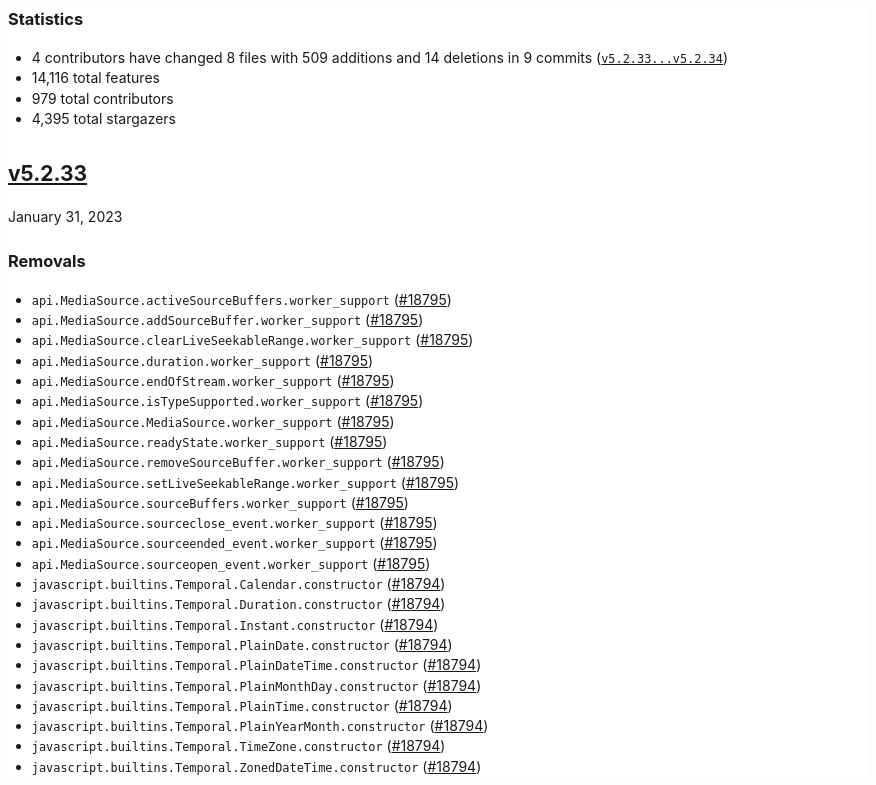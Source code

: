 ### Statistics

- 4 contributors have changed 8 files with 509 additions and 14 deletions in 9 commits ([`v5.2.33...v5.2.34`](https://github.com/mdn/browser-compat-data/compare/v5.2.33...v5.2.34))
- 14,116 total features
- 979 total contributors
- 4,395 total stargazers

## [v5.2.33](https://github.com/mdn/browser-compat-data/releases/tag/v5.2.33)

January 31, 2023

### Removals

- `api.MediaSource.activeSourceBuffers.worker_support` ([#18795](https://github.com/mdn/browser-compat-data/pull/18795))
- `api.MediaSource.addSourceBuffer.worker_support` ([#18795](https://github.com/mdn/browser-compat-data/pull/18795))
- `api.MediaSource.clearLiveSeekableRange.worker_support` ([#18795](https://github.com/mdn/browser-compat-data/pull/18795))
- `api.MediaSource.duration.worker_support` ([#18795](https://github.com/mdn/browser-compat-data/pull/18795))
- `api.MediaSource.endOfStream.worker_support` ([#18795](https://github.com/mdn/browser-compat-data/pull/18795))
- `api.MediaSource.isTypeSupported.worker_support` ([#18795](https://github.com/mdn/browser-compat-data/pull/18795))
- `api.MediaSource.MediaSource.worker_support` ([#18795](https://github.com/mdn/browser-compat-data/pull/18795))
- `api.MediaSource.readyState.worker_support` ([#18795](https://github.com/mdn/browser-compat-data/pull/18795))
- `api.MediaSource.removeSourceBuffer.worker_support` ([#18795](https://github.com/mdn/browser-compat-data/pull/18795))
- `api.MediaSource.setLiveSeekableRange.worker_support` ([#18795](https://github.com/mdn/browser-compat-data/pull/18795))
- `api.MediaSource.sourceBuffers.worker_support` ([#18795](https://github.com/mdn/browser-compat-data/pull/18795))
- `api.MediaSource.sourceclose_event.worker_support` ([#18795](https://github.com/mdn/browser-compat-data/pull/18795))
- `api.MediaSource.sourceended_event.worker_support` ([#18795](https://github.com/mdn/browser-compat-data/pull/18795))
- `api.MediaSource.sourceopen_event.worker_support` ([#18795](https://github.com/mdn/browser-compat-data/pull/18795))
- `javascript.builtins.Temporal.Calendar.constructor` ([#18794](https://github.com/mdn/browser-compat-data/pull/18794))
- `javascript.builtins.Temporal.Duration.constructor` ([#18794](https://github.com/mdn/browser-compat-data/pull/18794))
- `javascript.builtins.Temporal.Instant.constructor` ([#18794](https://github.com/mdn/browser-compat-data/pull/18794))
- `javascript.builtins.Temporal.PlainDate.constructor` ([#18794](https://github.com/mdn/browser-compat-data/pull/18794))
- `javascript.builtins.Temporal.PlainDateTime.constructor` ([#18794](https://github.com/mdn/browser-compat-data/pull/18794))
- `javascript.builtins.Temporal.PlainMonthDay.constructor` ([#18794](https://github.com/mdn/browser-compat-data/pull/18794))
- `javascript.builtins.Temporal.PlainTime.constructor` ([#18794](https://github.com/mdn/browser-compat-data/pull/18794))
- `javascript.builtins.Temporal.PlainYearMonth.constructor` ([#18794](https://github.com/mdn/browser-compat-data/pull/18794))
- `javascript.builtins.Temporal.TimeZone.constructor` ([#18794](https://github.com/mdn/browser-compat-data/pull/18794))
- `javascript.builtins.Temporal.ZonedDateTime.constructor` ([#18794](https://github.com/mdn/browser-compat-data/pull/18794))
